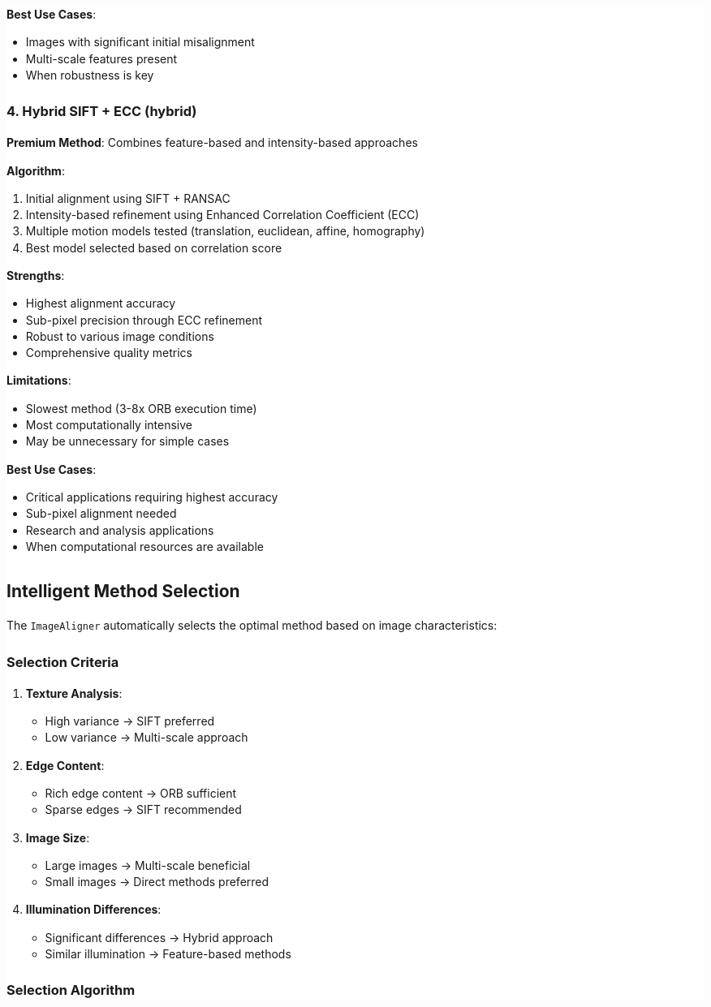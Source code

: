 **Best Use Cases**:
- Images with significant initial misalignment
- Multi-scale features present
- When robustness is key

### 4. Hybrid SIFT + ECC (hybrid)
**Premium Method**: Combines feature-based and intensity-based approaches

**Algorithm**:
1. Initial alignment using SIFT + RANSAC
2. Intensity-based refinement using Enhanced Correlation Coefficient (ECC)
3. Multiple motion models tested (translation, euclidean, affine, homography)
4. Best model selected based on correlation score

**Strengths**:
- Highest alignment accuracy
- Sub-pixel precision through ECC refinement
- Robust to various image conditions
- Comprehensive quality metrics

**Limitations**:
- Slowest method (3-8x ORB execution time)
- Most computationally intensive
- May be unnecessary for simple cases

**Best Use Cases**:
- Critical applications requiring highest accuracy
- Sub-pixel alignment needed
- Research and analysis applications
- When computational resources are available

## Intelligent Method Selection

The `ImageAligner` automatically selects the optimal method based on image characteristics:

### Selection Criteria

1. **Texture Analysis**:
   - High variance → SIFT preferred
   - Low variance → Multi-scale approach

2. **Edge Content**:
   - Rich edge content → ORB sufficient
   - Sparse edges → SIFT recommended

3. **Image Size**:
   - Large images → Multi-scale beneficial
   - Small images → Direct methods preferred

4. **Illumination Differences**:
   - Significant differences → Hybrid approach
   - Similar illumination → Feature-based methods

### Selection Algorithm
